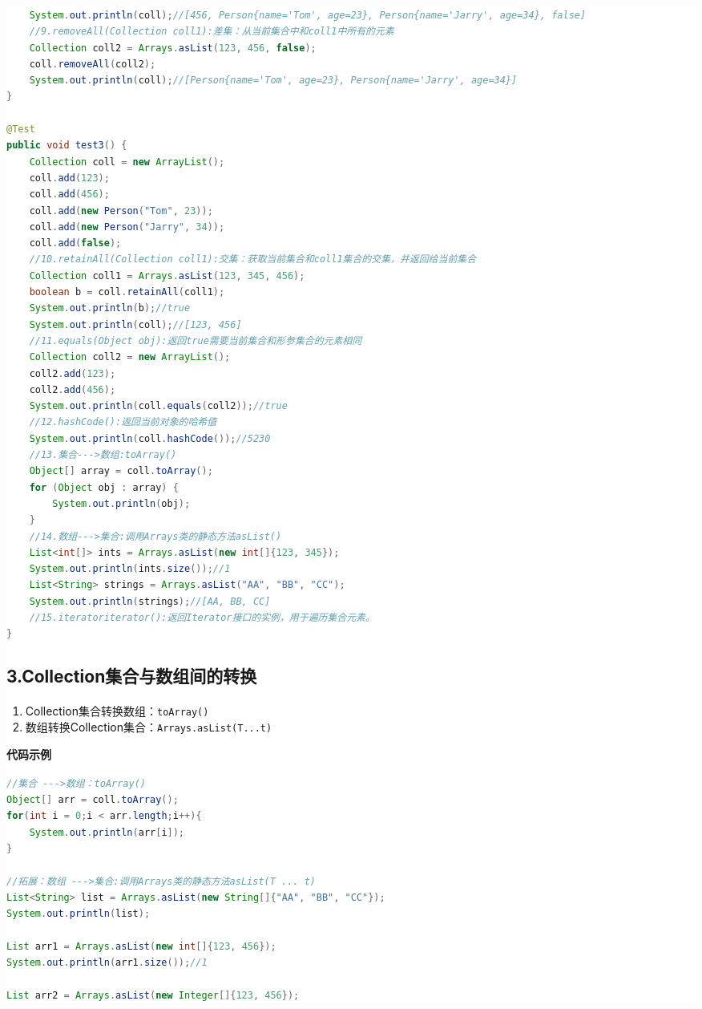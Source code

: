 ```java
    System.out.println(coll);//[456, Person{name='Tom', age=23}, Person{name='Jarry', age=34}, false]
    //9.removeAll(Collection coll1):差集：从当前集合中和coll1中所有的元素
    Collection coll2 = Arrays.asList(123, 456, false);
    coll.removeAll(coll2);
    System.out.println(coll);//[Person{name='Tom', age=23}, Person{name='Jarry', age=34}]
}

@Test
public void test3() {
    Collection coll = new ArrayList();
    coll.add(123);
    coll.add(456);
    coll.add(new Person("Tom", 23));
    coll.add(new Person("Jarry", 34));
    coll.add(false);
    //10.retainAll(Collection coll1):交集：获取当前集合和coll1集合的交集，并返回给当前集合
    Collection coll1 = Arrays.asList(123, 345, 456);
    boolean b = coll.retainAll(coll1);
    System.out.println(b);//true
    System.out.println(coll);//[123, 456]
    //11.equals(Object obj):返回true需要当前集合和形参集合的元素相同
    Collection coll2 = new ArrayList();
    coll2.add(123);
    coll2.add(456);
    System.out.println(coll.equals(coll2));//true
    //12.hashCode():返回当前对象的哈希值
    System.out.println(coll.hashCode());//5230
    //13.集合--->数组:toArray()
    Object[] array = coll.toArray();
    for (Object obj : array) {
        System.out.println(obj);
    }
    //14.数组--->集合:调用Arrays类的静态方法asList()
    List<int[]> ints = Arrays.asList(new int[]{123, 345});
    System.out.println(ints.size());//1
    List<String> strings = Arrays.asList("AA", "BB", "CC");
    System.out.println(strings);//[AA, BB, CC]
    //15.iteratoriterator():返回Iterator接口的实例，用于遍历集合元素。
}
```

## 3.Collection集合与数组间的转换

1. Collection集合转换数组：`toArray()`
2. 数组转换Collection集合：`Arrays.asList(T...t)`

**代码示例**

```java
//集合 --->数组：toArray()
Object[] arr = coll.toArray();
for(int i = 0;i < arr.length;i++){
    System.out.println(arr[i]);
}

//拓展：数组 --->集合:调用Arrays类的静态方法asList(T ... t)
List<String> list = Arrays.asList(new String[]{"AA", "BB", "CC"});
System.out.println(list);

List arr1 = Arrays.asList(new int[]{123, 456});
System.out.println(arr1.size());//1

List arr2 = Arrays.asList(new Integer[]{123, 456});
```